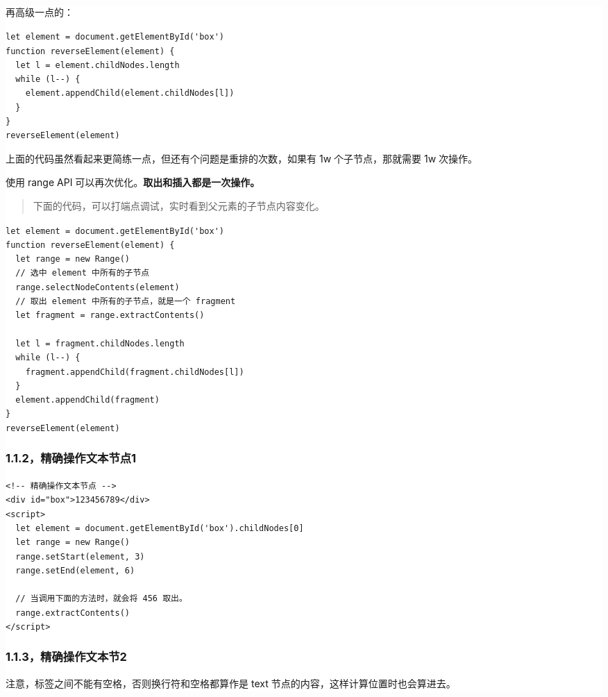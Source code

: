 再高级一点的：
```
let element = document.getElementById('box')
function reverseElement(element) {
  let l = element.childNodes.length
  while (l--) {
    element.appendChild(element.childNodes[l])
  }
}
reverseElement(element)
```

上面的代码虽然看起来更简练一点，但还有个问题是重排的次数，如果有 1w 个子节点，那就需要 1w 次操作。

使用 range API 可以再次优化。**取出和插入都是一次操作。**
> 下面的代码，可以打端点调试，实时看到父元素的子节点内容变化。

```
let element = document.getElementById('box')
function reverseElement(element) {
  let range = new Range()
  // 选中 element 中所有的子节点
  range.selectNodeContents(element)
  // 取出 element 中所有的子节点，就是一个 fragment
  let fragment = range.extractContents()

  let l = fragment.childNodes.length
  while (l--) {
    fragment.appendChild(fragment.childNodes[l])
  }
  element.appendChild(fragment)
}
reverseElement(element)
```

### 1.1.2，精确操作文本节点1

```
<!-- 精确操作文本节点 -->
<div id="box">123456789</div>
<script>
  let element = document.getElementById('box').childNodes[0]
  let range = new Range()
  range.setStart(element, 3)
  range.setEnd(element, 6)

  // 当调用下面的方法时，就会将 456 取出。
  range.extractContents()
</script>
```

### 1.1.3，精确操作文本节2

注意，标签之间不能有空格，否则换行符和空格都算作是 text 节点的内容，这样计算位置时也会算进去。

